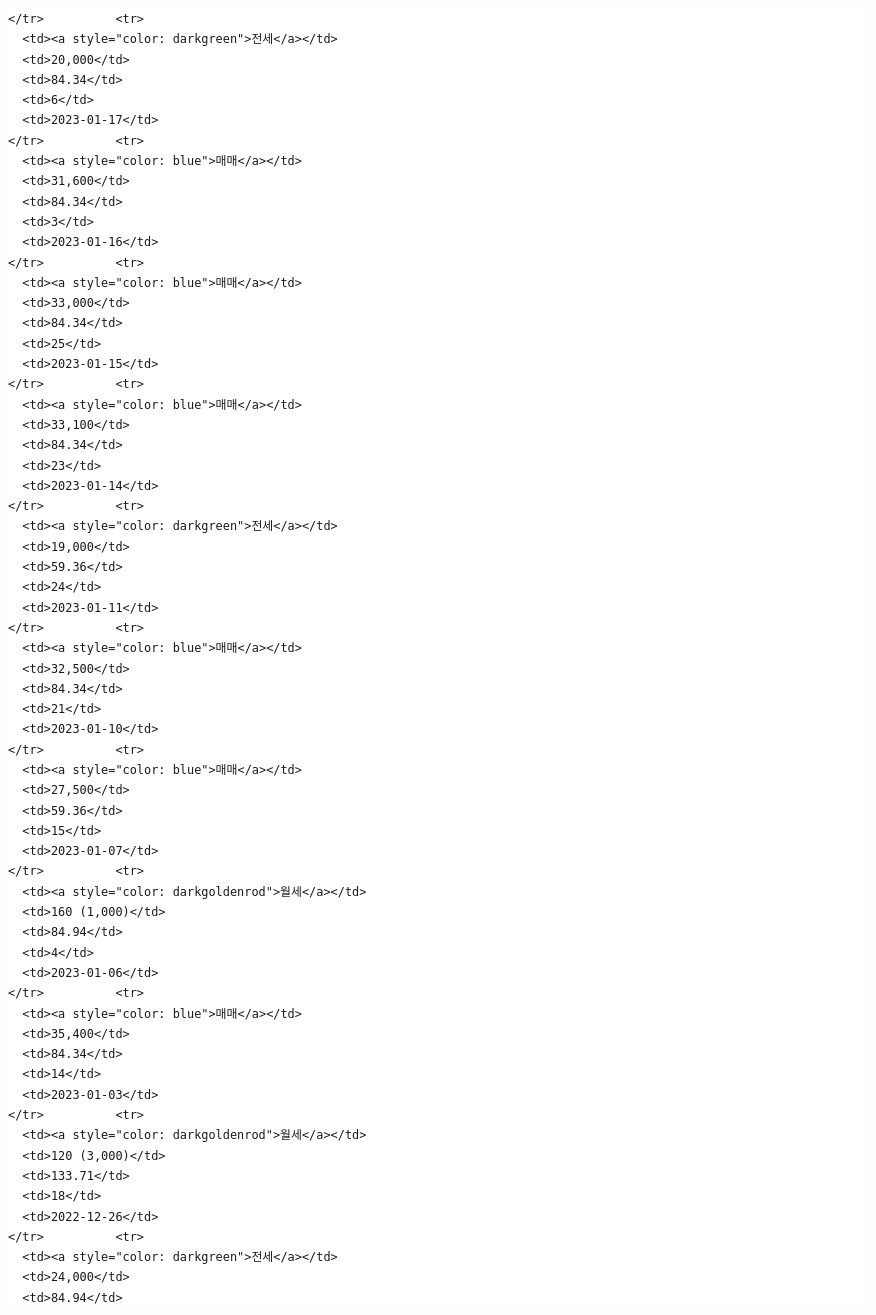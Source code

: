     </tr>          <tr>
      <td><a style="color: darkgreen">전세</a></td>
      <td>20,000</td>
      <td>84.34</td>
      <td>6</td>
      <td>2023-01-17</td>
    </tr>          <tr>
      <td><a style="color: blue">매매</a></td>
      <td>31,600</td>
      <td>84.34</td>
      <td>3</td>
      <td>2023-01-16</td>
    </tr>          <tr>
      <td><a style="color: blue">매매</a></td>
      <td>33,000</td>
      <td>84.34</td>
      <td>25</td>
      <td>2023-01-15</td>
    </tr>          <tr>
      <td><a style="color: blue">매매</a></td>
      <td>33,100</td>
      <td>84.34</td>
      <td>23</td>
      <td>2023-01-14</td>
    </tr>          <tr>
      <td><a style="color: darkgreen">전세</a></td>
      <td>19,000</td>
      <td>59.36</td>
      <td>24</td>
      <td>2023-01-11</td>
    </tr>          <tr>
      <td><a style="color: blue">매매</a></td>
      <td>32,500</td>
      <td>84.34</td>
      <td>21</td>
      <td>2023-01-10</td>
    </tr>          <tr>
      <td><a style="color: blue">매매</a></td>
      <td>27,500</td>
      <td>59.36</td>
      <td>15</td>
      <td>2023-01-07</td>
    </tr>          <tr>
      <td><a style="color: darkgoldenrod">월세</a></td>
      <td>160 (1,000)</td>
      <td>84.94</td>
      <td>4</td>
      <td>2023-01-06</td>
    </tr>          <tr>
      <td><a style="color: blue">매매</a></td>
      <td>35,400</td>
      <td>84.34</td>
      <td>14</td>
      <td>2023-01-03</td>
    </tr>          <tr>
      <td><a style="color: darkgoldenrod">월세</a></td>
      <td>120 (3,000)</td>
      <td>133.71</td>
      <td>18</td>
      <td>2022-12-26</td>
    </tr>          <tr>
      <td><a style="color: darkgreen">전세</a></td>
      <td>24,000</td>
      <td>84.94</td>